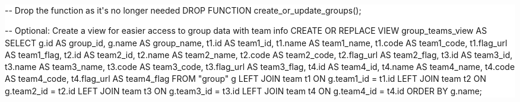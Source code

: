 -- Drop the function as it's no longer needed
DROP FUNCTION create_or_update_groups();

-- Optional: Create a view for easier access to group data with team info
CREATE OR REPLACE VIEW group_teams_view AS
SELECT 
    g.id AS group_id,
    g.name AS group_name,
    t1.id AS team1_id,
    t1.name AS team1_name,
    t1.code AS team1_code,
    t1.flag_url AS team1_flag,
    t2.id AS team2_id,
    t2.name AS team2_name,
    t2.code AS team2_code,
    t2.flag_url AS team2_flag,
    t3.id AS team3_id,
    t3.name AS team3_name,
    t3.code AS team3_code,
    t3.flag_url AS team3_flag,
    t4.id AS team4_id,
    t4.name AS team4_name,
    t4.code AS team4_code,
    t4.flag_url AS team4_flag
FROM "group" g
LEFT JOIN team t1 ON g.team1_id = t1.id
LEFT JOIN team t2 ON g.team2_id = t2.id
LEFT JOIN team t3 ON g.team3_id = t3.id
LEFT JOIN team t4 ON g.team4_id = t4.id
ORDER BY g.name;